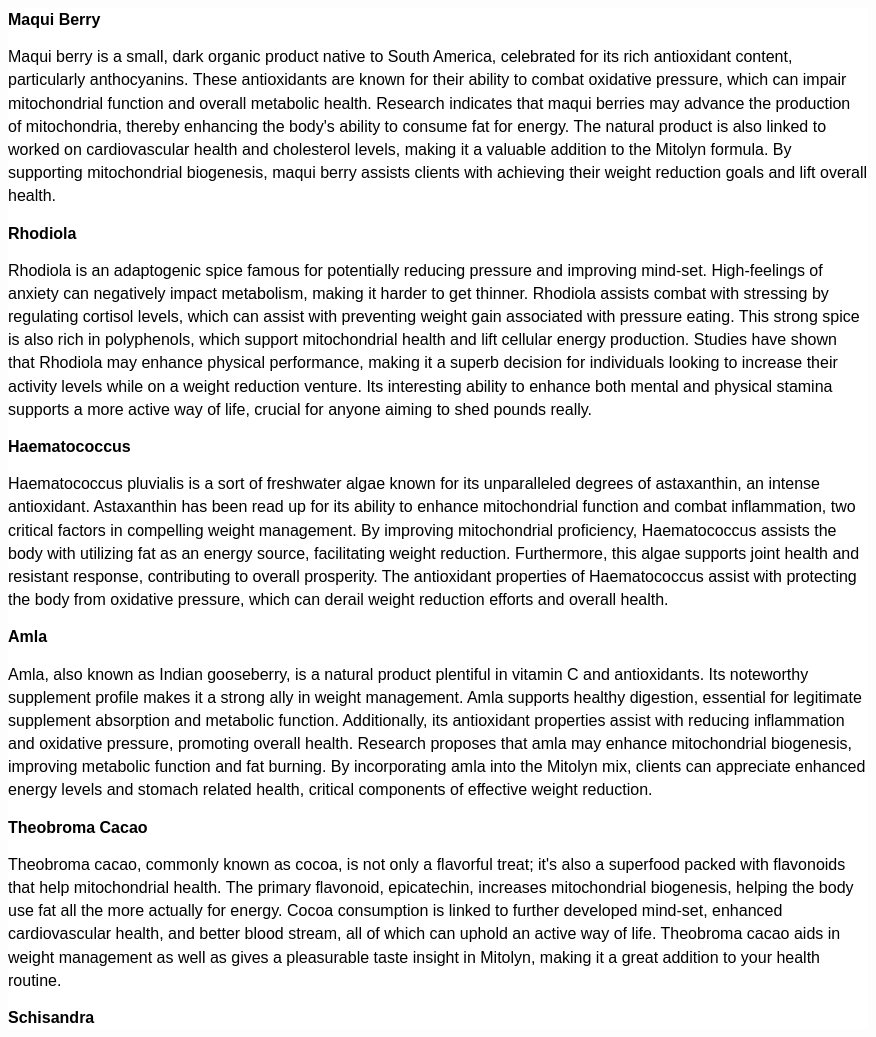 <p><strong><span style="color: #000000;"><span style="font-family: Calibri, sans-serif;"><span style="font-size: medium;">Maqui Berry</span></span></span></strong></p>
<p><span style="color: #000000;"><span style="font-family: Calibri, sans-serif;"><span style="font-size: medium;">Maqui berry is a small, dark organic product native to South America, celebrated for its rich antioxidant content, particularly anthocyanins. These antioxidants are known for their ability to combat oxidative pressure, which can impair mitochondrial function and overall metabolic health. Research indicates that maqui berries may advance the production of mitochondria, thereby enhancing the body's ability to consume fat for energy. The natural product is also linked to worked on cardiovascular health and cholesterol levels, making it a valuable addition to the Mitolyn formula. By supporting mitochondrial biogenesis, maqui berry assists clients with achieving their weight reduction goals and lift overall health.</span></span></span></p>
<p><strong><span style="color: #000000;"><span style="font-family: Calibri, sans-serif;"><span style="font-size: medium;">Rhodiola</span></span></span></strong></p>
<p><span style="color: #000000;"><span style="font-family: Calibri, sans-serif;"><span style="font-size: medium;">Rhodiola is an adaptogenic spice famous for potentially reducing pressure and improving mind-set. High-feelings of anxiety can negatively impact metabolism, making it harder to get thinner. Rhodiola assists combat with stressing by regulating cortisol levels, which can assist with preventing weight gain associated with pressure eating. This strong spice is also rich in polyphenols, which support mitochondrial health and lift cellular energy production. Studies have shown that Rhodiola may enhance physical performance, making it a superb decision for individuals looking to increase their activity levels while on a weight reduction venture. Its interesting ability to enhance both mental and physical stamina supports a more active way of life, crucial for anyone aiming to shed pounds really.</span></span></span></p>
<p><strong><span style="color: #000000;"><span style="font-family: Calibri, sans-serif;"><span style="font-size: medium;">Haematococcus</span></span></span></strong></p>
<p><span style="color: #000000;"><span style="font-family: Calibri, sans-serif;"><span style="font-size: medium;">Haematococcus pluvialis is a sort of freshwater algae known for its unparalleled degrees of astaxanthin, an intense antioxidant. Astaxanthin has been read up for its ability to enhance mitochondrial function and combat inflammation, two critical factors in compelling weight management. By improving mitochondrial proficiency, Haematococcus assists the body with utilizing fat as an energy source, facilitating weight reduction. Furthermore, this algae supports joint health and resistant response, contributing to overall prosperity. The antioxidant properties of Haematococcus assist with protecting the body from oxidative pressure, which can derail weight reduction efforts and overall health.</span></span></span></p>
<p><strong><span style="color: #000000;"><span style="font-family: Calibri, sans-serif;"><span style="font-size: medium;">Amla</span></span></span></strong></p>
<p><span style="color: #000000;"><span style="font-family: Calibri, sans-serif;"><span style="font-size: medium;">Amla, also known as Indian gooseberry, is a natural product plentiful in vitamin C and antioxidants. Its noteworthy supplement profile makes it a strong ally in weight management. Amla supports healthy digestion, essential for legitimate supplement absorption and metabolic function. Additionally, its antioxidant properties assist with reducing inflammation and oxidative pressure, promoting overall health. Research proposes that amla may enhance mitochondrial biogenesis, improving metabolic function and fat burning. By incorporating amla into the Mitolyn mix, clients can appreciate enhanced energy levels and stomach related health, critical components of effective weight reduction.</span></span></span></p>
<p><strong><span style="color: #000000;"><span style="font-family: Calibri, sans-serif;"><span style="font-size: medium;">Theobroma Cacao</span></span></span></strong></p>
<p><span style="color: #000000;"><span style="font-family: Calibri, sans-serif;"><span style="font-size: medium;">Theobroma cacao, commonly known as cocoa, is not only a flavorful treat; it's also a superfood packed with flavonoids that help mitochondrial health. The primary flavonoid, epicatechin, increases mitochondrial biogenesis, helping the body use fat all the more actually for energy. Cocoa consumption is linked to further developed mind-set, enhanced cardiovascular health, and better blood stream, all of which can uphold an active way of life. Theobroma cacao aids in weight management as well as gives a pleasurable taste insight in Mitolyn, making it a great addition to your health routine.</span></span></span></p>
<p><strong><span style="color: #000000;"><span style="font-family: Calibri, sans-serif;"><span style="font-size: medium;">Schisandra</span></span></span></strong></p>